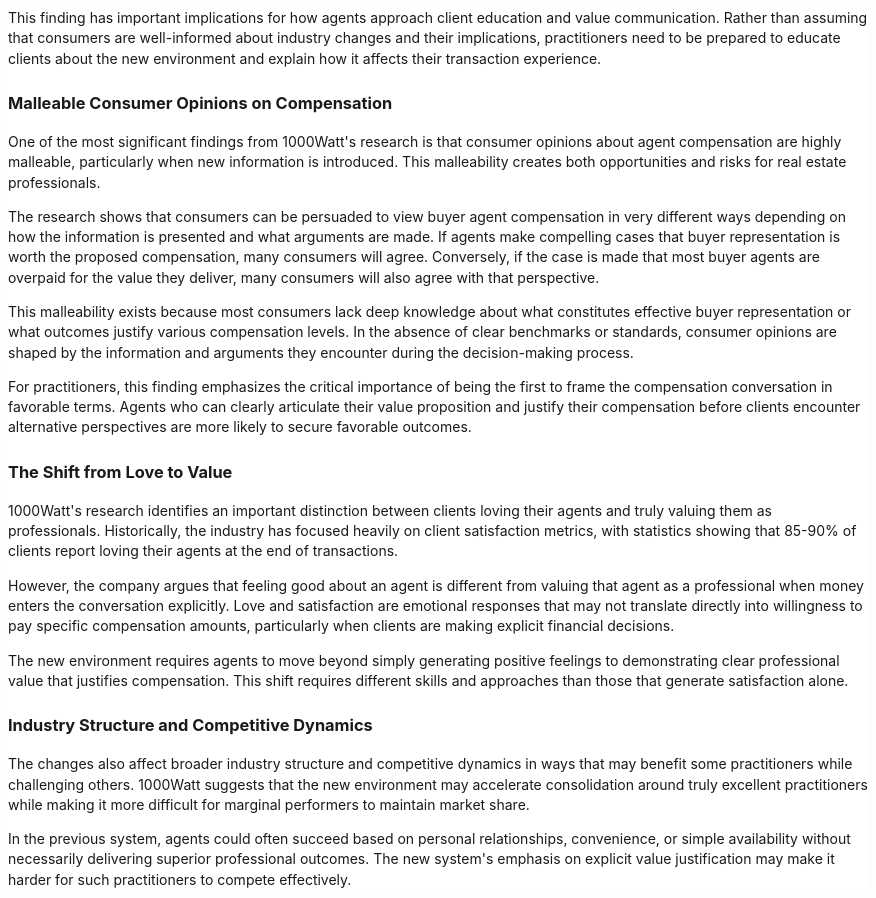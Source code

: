 This finding has important implications for how agents approach client education and value communication. Rather than assuming that consumers are well-informed about industry changes and their implications, practitioners need to be prepared to educate clients about the new environment and explain how it affects their transaction experience.

### Malleable Consumer Opinions on Compensation

One of the most significant findings from 1000Watt's research is that consumer opinions about agent compensation are highly malleable, particularly when new information is introduced. This malleability creates both opportunities and risks for real estate professionals.

The research shows that consumers can be persuaded to view buyer agent compensation in very different ways depending on how the information is presented and what arguments are made. If agents make compelling cases that buyer representation is worth the proposed compensation, many consumers will agree. Conversely, if the case is made that most buyer agents are overpaid for the value they deliver, many consumers will also agree with that perspective.

This malleability exists because most consumers lack deep knowledge about what constitutes effective buyer representation or what outcomes justify various compensation levels. In the absence of clear benchmarks or standards, consumer opinions are shaped by the information and arguments they encounter during the decision-making process.

For practitioners, this finding emphasizes the critical importance of being the first to frame the compensation conversation in favorable terms. Agents who can clearly articulate their value proposition and justify their compensation before clients encounter alternative perspectives are more likely to secure favorable outcomes.

### The Shift from Love to Value

1000Watt's research identifies an important distinction between clients loving their agents and truly valuing them as professionals. Historically, the industry has focused heavily on client satisfaction metrics, with statistics showing that 85-90% of clients report loving their agents at the end of transactions.

However, the company argues that feeling good about an agent is different from valuing that agent as a professional when money enters the conversation explicitly. Love and satisfaction are emotional responses that may not translate directly into willingness to pay specific compensation amounts, particularly when clients are making explicit financial decisions.

The new environment requires agents to move beyond simply generating positive feelings to demonstrating clear professional value that justifies compensation. This shift requires different skills and approaches than those that generate satisfaction alone.

### Industry Structure and Competitive Dynamics

The changes also affect broader industry structure and competitive dynamics in ways that may benefit some practitioners while challenging others. 1000Watt suggests that the new environment may accelerate consolidation around truly excellent practitioners while making it more difficult for marginal performers to maintain market share.

In the previous system, agents could often succeed based on personal relationships, convenience, or simple availability without necessarily delivering superior professional outcomes. The new system's emphasis on explicit value justification may make it harder for such practitioners to compete effectively.
